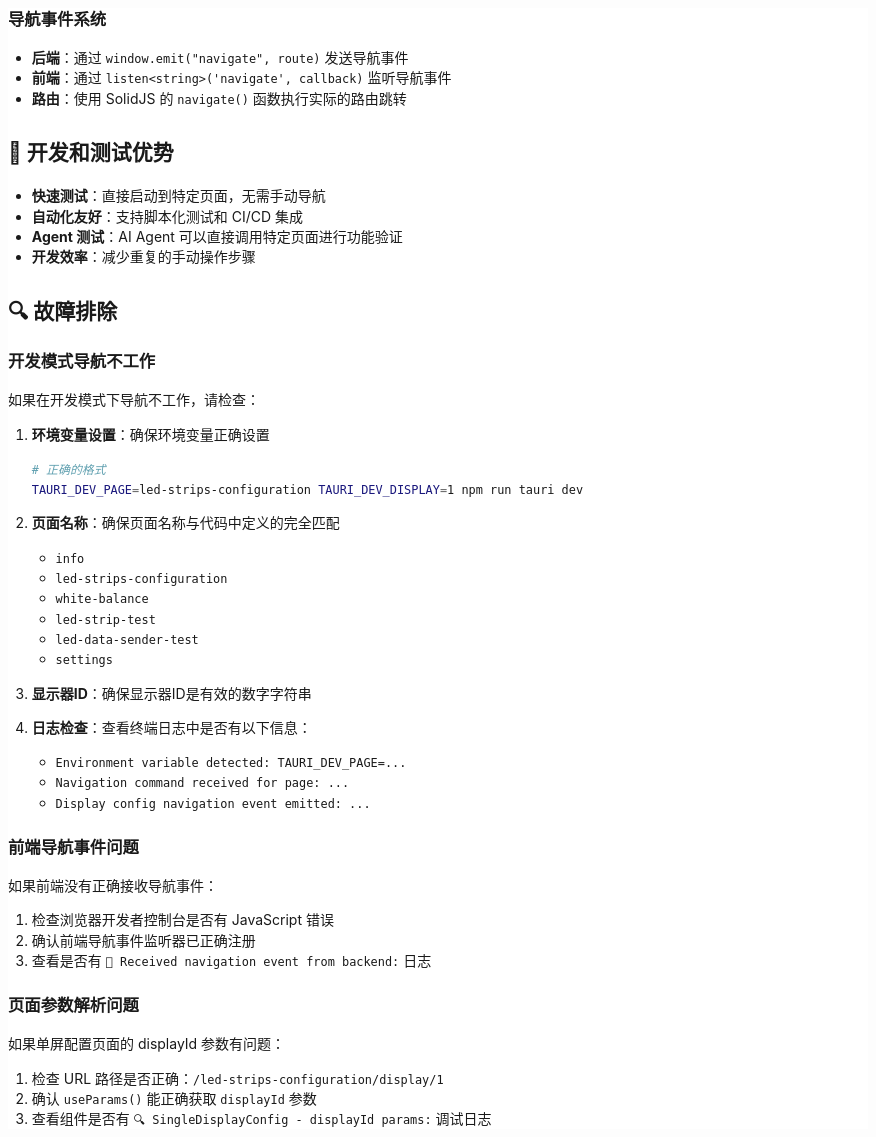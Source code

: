 ### 导航事件系统

- **后端**：通过 `window.emit("navigate", route)` 发送导航事件
- **前端**：通过 `listen<string>('navigate', callback)` 监听导航事件
- **路由**：使用 SolidJS 的 `navigate()` 函数执行实际的路由跳转

## 🎯 开发和测试优势

- **快速测试**：直接启动到特定页面，无需手动导航
- **自动化友好**：支持脚本化测试和 CI/CD 集成
- **Agent 测试**：AI Agent 可以直接调用特定页面进行功能验证
- **开发效率**：减少重复的手动操作步骤

## 🔍 故障排除

### 开发模式导航不工作

如果在开发模式下导航不工作，请检查：

1. **环境变量设置**：确保环境变量正确设置

   ```bash
   # 正确的格式
   TAURI_DEV_PAGE=led-strips-configuration TAURI_DEV_DISPLAY=1 npm run tauri dev
   ```

2. **页面名称**：确保页面名称与代码中定义的完全匹配
   - `info`
   - `led-strips-configuration`
   - `white-balance`
   - `led-strip-test`
   - `led-data-sender-test`
   - `settings`

3. **显示器ID**：确保显示器ID是有效的数字字符串

4. **日志检查**：查看终端日志中是否有以下信息：
   - `Environment variable detected: TAURI_DEV_PAGE=...`
   - `Navigation command received for page: ...`
   - `Display config navigation event emitted: ...`

### 前端导航事件问题

如果前端没有正确接收导航事件：

1. 检查浏览器开发者控制台是否有 JavaScript 错误
2. 确认前端导航事件监听器已正确注册
3. 查看是否有 `🎯 Received navigation event from backend:` 日志

### 页面参数解析问题

如果单屏配置页面的 displayId 参数有问题：

1. 检查 URL 路径是否正确：`/led-strips-configuration/display/1`
2. 确认 `useParams()` 能正确获取 `displayId` 参数
3. 查看组件是否有 `🔍 SingleDisplayConfig - displayId params:` 调试日志
